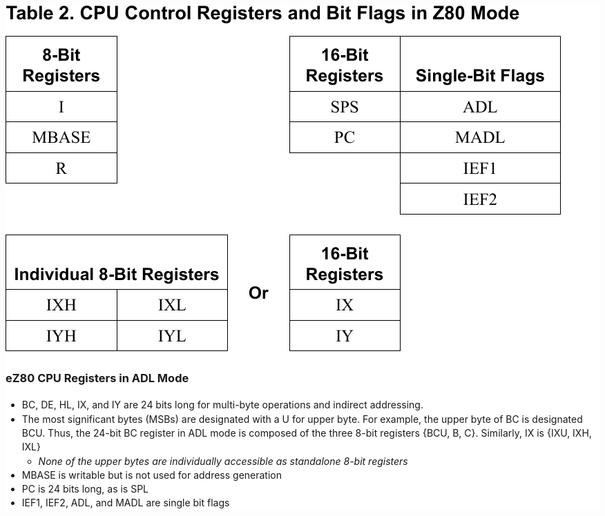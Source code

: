 <img src="/assets/images/2015-07-02-ez80-processor-overview/cpu_control_in_z80mode.png">

<a name="registers_in_adl"></a>

### eZ80 CPU Registers in ADL Mode

* BC, DE, HL, IX, and IY are 24 bits long for multi-byte operations and indirect
  addressing.
* The most significant bytes (MSBs) are designated with a U for upper byte. For
  example, the upper byte of BC is designated BCU. Thus, the 24-bit BC register
  in ADL mode is composed of the three 8-bit registers {BCU, B, C}. Similarly,
  IX is {IXU, IXH, IXL}
    * *None of the upper bytes are individually accessible as standalone 8-bit
      registers*
* MBASE is writable but is not used for address generation
* PC is 24 bits long, as is SPL
* IEF1, IEF2, ADL, and MADL are single bit flags
